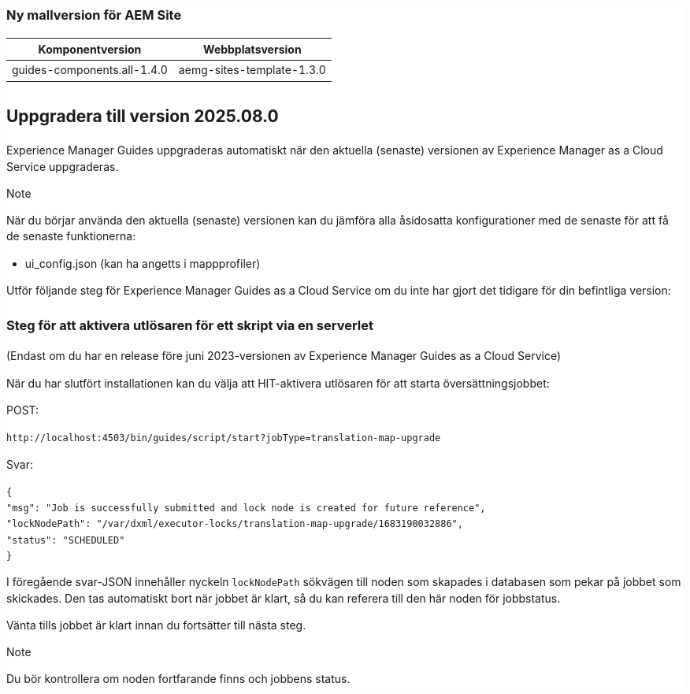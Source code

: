 ### Ny mallversion för AEM Site

| Komponentversion | Webbplatsversion |
|---|---|
| guides-components.all-1.4.0 | aemg-sites-template-1.3.0 |


## Uppgradera till version 2025.08.0

Experience Manager Guides uppgraderas automatiskt när den aktuella (senaste) versionen av Experience Manager as a Cloud Service uppgraderas.

>[!NOTE]
>
> När du börjar använda den aktuella (senaste) versionen kan du jämföra alla åsidosatta konfigurationer med de senaste för att få de senaste funktionerna:
>- ui_config.json (kan ha angetts i mappprofiler)


Utför följande steg för Experience Manager Guides as a Cloud Service om du inte har gjort det tidigare för din befintliga version:

### Steg för att aktivera utlösaren för ett skript via en serverlet

(Endast om du har en release före juni 2023-versionen av Experience Manager Guides as a Cloud Service)

När du har slutfört installationen kan du välja att HIT-aktivera utlösaren för att starta översättningsjobbet:

POST:

```
http://localhost:4503/bin/guides/script/start?jobType=translation-map-upgrade
```

Svar:

```
{
"msg": "Job is successfully submitted and lock node is created for future reference",
"lockNodePath": "/var/dxml/executor-locks/translation-map-upgrade/1683190032886",
"status": "SCHEDULED"
}
```

I föregående svar-JSON innehåller nyckeln `lockNodePath` sökvägen till noden som skapades i databasen som pekar på jobbet som skickades. Den tas automatiskt bort när jobbet är klart, så du kan referera till den här noden för jobbstatus.

Vänta tills jobbet är klart innan du fortsätter till nästa steg.

>[!NOTE]
>
> Du bör kontrollera om noden fortfarande finns och jobbens status.
